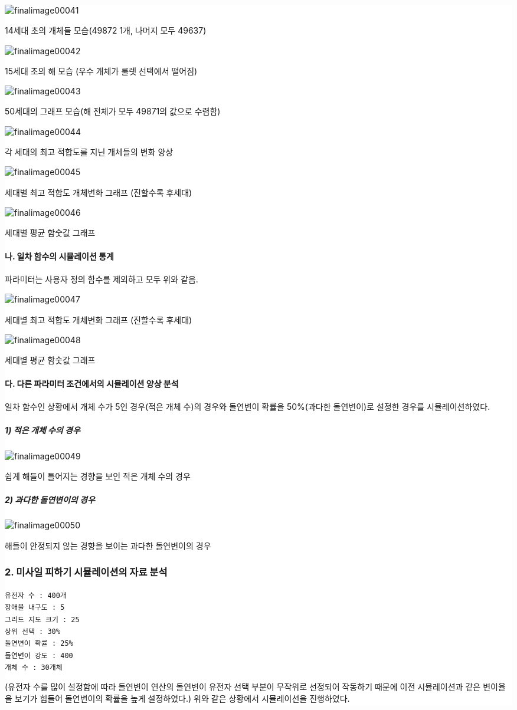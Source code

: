 ![finalimage00041](https://user-images.githubusercontent.com/58779799/147027175-a6766cb5-2e8f-4790-969f-d1290c6670b8.png)

14세대 초의 개체들 모습(49872 1개, 나머지 모두 49637)

![finalimage00042](https://user-images.githubusercontent.com/58779799/147027177-7ab85b2a-eb9e-4354-a585-24930f704d0a.png)

15세대 초의 해 모습 (우수 개체가 룰렛 선택에서 떨어짐)

![finalimage00043](https://user-images.githubusercontent.com/58779799/147027179-5aacabac-9fa9-4be9-8f40-6233cbe04c1b.png)

50세대의 그래프 모습(해 전체가 모두 49871의 값으로 수렴함)

![finalimage00044](https://user-images.githubusercontent.com/58779799/147027180-6230a2ce-00bc-4158-9f0d-18ef1a89789d.png)

각 세대의 최고 적합도를 지닌 개체들의 변화 양상

![finalimage00045](https://user-images.githubusercontent.com/58779799/147027182-ccb51d9d-bdad-4e5e-b1c0-6601cc3f1b8b.png)

세대별 최고 적합도 개체변화 그래프
(진할수록 후세대)

![finalimage00046](https://user-images.githubusercontent.com/58779799/147027183-72f54fc7-a216-4c52-93b1-0f1cdfd34cbf.png)

세대별 평균 함숫값 그래프
#### 나. 일차 함수의 시뮬레이션 통계
파라미터는 사용자 정의 함수를 제외하고 모두 위와 같음.

![finalimage00047](https://user-images.githubusercontent.com/58779799/147027184-778a15d7-07a5-4a05-a007-b7b46f10ee48.png)

세대별 최고 적합도 개체변화 그래프
(진할수록 후세대)

![finalimage00048](https://user-images.githubusercontent.com/58779799/147027187-173befa6-75de-45ad-b91e-40d3823d45ee.png)

세대별 평균 함숫값 그래프

#### 다. 다른 파라미터 조건에서의 시뮬레이션 양상 분석
일차 함수인 상황에서 개체 수가 5인 경우(적은 개체 수)의 경우와 돌연변이 확률을 50%(과다한 돌연변이)로 설정한 경우를 시뮬레이션하였다.

##### 1) 적은 개체 수의 경우
![finalimage00049](https://user-images.githubusercontent.com/58779799/147027189-9677b195-5fc1-49d0-b5ef-d4085f2bff78.png)

쉽게 해들이 틀어지는 경향을 보인 적은 개체 수의 경우

##### 2) 과다한 돌연변이의 경우

![finalimage00050](https://user-images.githubusercontent.com/58779799/147027192-950587d5-0b69-4661-bd31-527c8745827c.png)

해들이 안정되지 않는 경향을 보이는 과다한 돌연변이의 경우

### 2. 미사일 피하기 시뮬레이션의 자료 분석
```
유전자 수 : 400개
장애물 내구도 : 5
그리드 지도 크기 : 25
상위 선택 : 30%
돌연변이 확률 : 25%
돌연변이 강도 : 400
개체 수 : 30개체
```
(유전자 수를 많이 설정함에 따라 돌연변이 연산의 돌연변이 유전자 선택 부분이 무작위로 선정되어 작동하기 때문에 이전 시뮬레이션과 같은 변이율을 보기가 힘들어 돌연변이의 확률을 높게 설정하였다.)
위와 같은 상황에서 시뮬레이션을 진행하였다.
